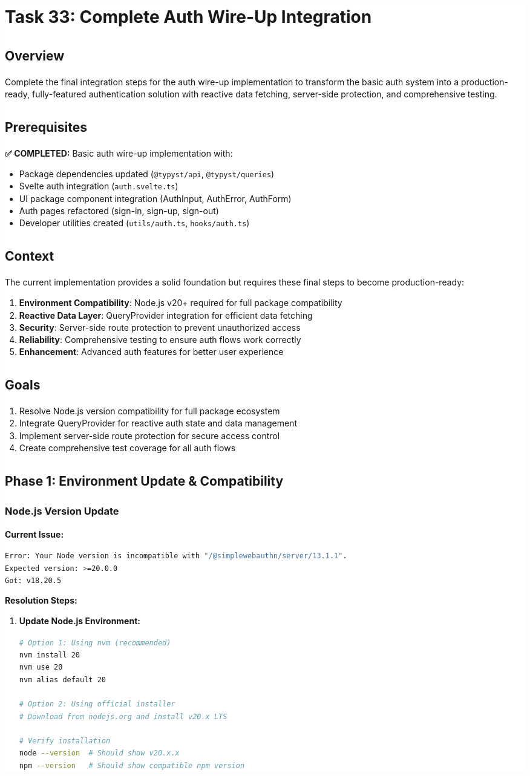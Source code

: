 # Task 33: Complete Auth Wire-Up Integration

## Overview

Complete the final integration steps for the auth wire-up implementation to transform the basic auth system into a production-ready, fully-featured authentication solution with reactive data fetching, server-side protection, and comprehensive testing.

## Prerequisites

**✅ COMPLETED:** Basic auth wire-up implementation with:
- Package dependencies updated (`@typyst/api`, `@typyst/queries`)
- Svelte auth integration (`auth.svelte.ts`) 
- UI package component integration (AuthInput, AuthError, AuthForm)
- Auth pages refactored (sign-in, sign-up, sign-out)
- Developer utilities created (`utils/auth.ts`, `hooks/auth.ts`)

## Context

The current implementation provides a solid foundation but requires these final steps to become production-ready:

1. **Environment Compatibility**: Node.js v20+ required for full package compatibility
2. **Reactive Data Layer**: QueryProvider integration for efficient data fetching
3. **Security**: Server-side route protection to prevent unauthorized access
4. **Reliability**: Comprehensive testing to ensure auth flows work correctly
5. **Enhancement**: Advanced auth features for better user experience

## Goals

1. Resolve Node.js version compatibility for full package ecosystem
2. Integrate QueryProvider for reactive auth state and data management
3. Implement server-side route protection for secure access control
4. Create comprehensive test coverage for all auth flows


## Phase 1: Environment Update & Compatibility

### Node.js Version Update

**Current Issue:**
```bash
Error: Your Node version is incompatible with "/@simplewebauthn/server/13.1.1".
Expected version: >=20.0.0
Got: v18.20.5
```

**Resolution Steps:**

1. **Update Node.js Environment:**
   ```bash
   # Option 1: Using nvm (recommended)
   nvm install 20
   nvm use 20
   nvm alias default 20
   
   # Option 2: Using official installer
   # Download from nodejs.org and install v20.x LTS
   
   # Verify installation
   node --version  # Should show v20.x.x
   npm --version   # Should show compatible npm version
   ```
